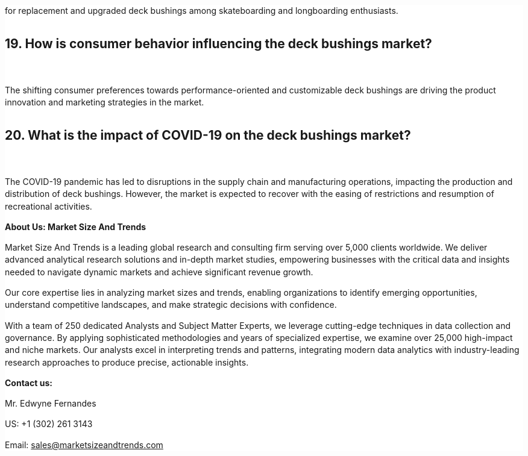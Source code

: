 for replacement and upgraded deck bushings among skateboarding and longboarding enthusiasts.</p> <h2>19. How is consumer behavior influencing the deck bushings market?</h2> <p>&nbsp;</p><p>The shifting consumer preferences towards performance-oriented and customizable deck bushings are driving the product innovation and marketing strategies in the market.</p> <h2>20. What is the impact of COVID-19 on the deck bushings market?</h2> <p>&nbsp;</p><p>The COVID-19 pandemic has led to disruptions in the supply chain and manufacturing operations, impacting the production and distribution of deck bushings. However, the market is expected to recover with the easing of restrictions and resumption of recreational activities.</p></body></html></p><p><strong>About Us:&nbsp;Market Size And Trends</strong></p><p>Market Size And Trends&nbsp;is a leading global research and consulting firm serving over 5,000 clients worldwide. We deliver advanced analytical research solutions and in-depth market studies, empowering businesses with the critical data and insights needed to navigate dynamic markets and achieve significant revenue growth.</p><p>Our core expertise lies in analyzing market sizes and trends, enabling organizations to identify emerging opportunities, understand competitive landscapes, and make strategic decisions with confidence.</p><p>With a team of 250 dedicated Analysts and Subject Matter Experts, we leverage cutting-edge techniques in data collection and governance. By applying sophisticated methodologies and years of specialized expertise, we examine over 25,000 high-impact and niche markets. Our analysts excel in interpreting trends and patterns, integrating modern data analytics with industry-leading research approaches to produce precise, actionable insights.</p><p><strong>Contact us:</strong></p><p>Mr. Edwyne Fernandes</p><p>US: +1 (302) 261 3143</p><p>Email: <a href="mailto:sales@marketsizeandtrends.com">sales@marketsizeandtrends.com</a>&nbsp;</p>
